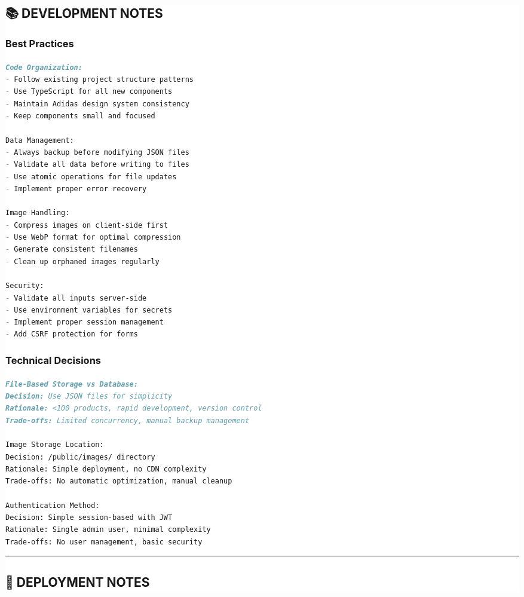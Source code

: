 ## 📚 **DEVELOPMENT NOTES**

### **Best Practices**
```markdown
Code Organization:
- Follow existing project structure patterns
- Use TypeScript for all new components
- Maintain Adidas design system consistency
- Keep components small and focused

Data Management:
- Always backup before modifying JSON files
- Validate all data before writing to files
- Use atomic operations for file updates
- Implement proper error recovery

Image Handling:
- Compress images on client-side first
- Use WebP format for optimal compression
- Generate consistent filenames
- Clean up orphaned images regularly

Security:
- Validate all inputs server-side
- Use environment variables for secrets
- Implement proper session management
- Add CSRF protection for forms
```

### **Technical Decisions**
```markdown
File-Based Storage vs Database:
Decision: Use JSON files for simplicity
Rationale: <100 products, rapid development, version control
Trade-offs: Limited concurrency, manual backup management

Image Storage Location:
Decision: /public/images/ directory
Rationale: Simple deployment, no CDN complexity
Trade-offs: No automatic optimization, manual cleanup

Authentication Method:
Decision: Simple session-based with JWT
Rationale: Single admin user, minimal complexity
Trade-offs: No user management, basic security
```

---

## 🚀 **DEPLOYMENT NOTES**
